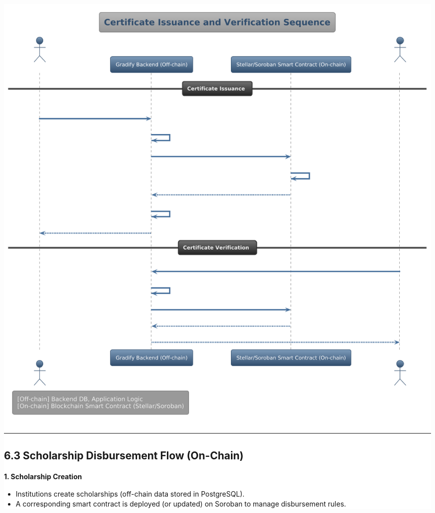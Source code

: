 ![Certificate Issuance and Verification Sequence)](./Diagrams/images/Certificate%20Issuance%20and%20Verification%20Sequence.png)

---

## 6.3 Scholarship Disbursement Flow (On-Chain)

**1. Scholarship Creation**  
- Institutions create scholarships (off-chain data stored in PostgreSQL).  
- A corresponding smart contract is deployed (or updated) on Soroban to manage disbursement rules.

